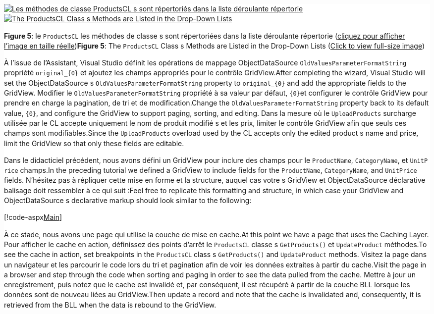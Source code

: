 
<span data-ttu-id="bc80a-227">[![Les méthodes de classe ProductsCL s sont répertoriés dans la liste déroulante répertorie](caching-data-in-the-architecture-vb/_static/image8.png)](caching-data-in-the-architecture-vb/_static/image7.png)</span><span class="sxs-lookup"><span data-stu-id="bc80a-227">[![The ProductsCL Class s Methods are Listed in the Drop-Down Lists](caching-data-in-the-architecture-vb/_static/image8.png)](caching-data-in-the-architecture-vb/_static/image7.png)</span></span>

<span data-ttu-id="bc80a-228">**Figure 5**: le `ProductsCL` les méthodes de classe s sont répertoriées dans la liste déroulante répertorie ([cliquez pour afficher l’image en taille réelle](caching-data-in-the-architecture-vb/_static/image9.png))</span><span class="sxs-lookup"><span data-stu-id="bc80a-228">**Figure 5**: The `ProductsCL` Class s Methods are Listed in the Drop-Down Lists ([Click to view full-size image](caching-data-in-the-architecture-vb/_static/image9.png))</span></span>


<span data-ttu-id="bc80a-229">À l’issue de l’Assistant, Visual Studio définit les opérations de mappage ObjectDataSource `OldValuesParameterFormatString` propriété `original_{0}` et ajoutez les champs appropriés pour le contrôle GridView.</span><span class="sxs-lookup"><span data-stu-id="bc80a-229">After completing the wizard, Visual Studio will set the ObjectDataSource s `OldValuesParameterFormatString` property to `original_{0}` and add the appropriate fields to the GridView.</span></span> <span data-ttu-id="bc80a-230">Modifier le `OldValuesParameterFormatString` propriété à sa valeur par défaut, `{0}`et configurer le contrôle GridView pour prendre en charge la pagination, de tri et de modification.</span><span class="sxs-lookup"><span data-stu-id="bc80a-230">Change the `OldValuesParameterFormatString` property back to its default value, `{0}`, and configure the GridView to support paging, sorting, and editing.</span></span> <span data-ttu-id="bc80a-231">Dans la mesure où le `UploadProducts` surcharge utilisée par le CL accepte uniquement le nom de produit modifié s et les prix, limiter le contrôle GridView afin que seuls ces champs sont modifiables.</span><span class="sxs-lookup"><span data-stu-id="bc80a-231">Since the `UploadProducts` overload used by the CL accepts only the edited product s name and price, limit the GridView so that only these fields are editable.</span></span>

<span data-ttu-id="bc80a-232">Dans le didacticiel précédent, nous avons défini un GridView pour inclure des champs pour le `ProductName`, `CategoryName`, et `UnitPrice` champs.</span><span class="sxs-lookup"><span data-stu-id="bc80a-232">In the preceding tutorial we defined a GridView to include fields for the `ProductName`, `CategoryName`, and `UnitPrice` fields.</span></span> <span data-ttu-id="bc80a-233">N’hésitez pas à répliquer cette mise en forme et la structure, auquel cas votre s GridView et ObjectDataSource déclarative balisage doit ressembler à ce qui suit :</span><span class="sxs-lookup"><span data-stu-id="bc80a-233">Feel free to replicate this formatting and structure, in which case your GridView and ObjectDataSource s declarative markup should look similar to the following:</span></span>


[!code-aspx[Main](caching-data-in-the-architecture-vb/samples/sample11.aspx)]

<span data-ttu-id="bc80a-234">À ce stade, nous avons une page qui utilise la couche de mise en cache.</span><span class="sxs-lookup"><span data-stu-id="bc80a-234">At this point we have a page that uses the Caching Layer.</span></span> <span data-ttu-id="bc80a-235">Pour afficher le cache en action, définissez des points d’arrêt le `ProductsCL` classe s `GetProducts()` et `UpdateProduct` méthodes.</span><span class="sxs-lookup"><span data-stu-id="bc80a-235">To see the cache in action, set breakpoints in the `ProductsCL` class s `GetProducts()` and `UpdateProduct` methods.</span></span> <span data-ttu-id="bc80a-236">Visitez la page dans un navigateur et les parcourir le code lors du tri et pagination afin de voir les données extraites à partir du cache.</span><span class="sxs-lookup"><span data-stu-id="bc80a-236">Visit the page in a browser and step through the code when sorting and paging in order to see the data pulled from the cache.</span></span> <span data-ttu-id="bc80a-237">Mettre à jour un enregistrement, puis notez que le cache est invalidé et, par conséquent, il est récupéré à partir de la couche BLL lorsque les données sont de nouveau liées au GridView.</span><span class="sxs-lookup"><span data-stu-id="bc80a-237">Then update a record and note that the cache is invalidated and, consequently, it is retrieved from the BLL when the data is rebound to the GridView.</span></span>
